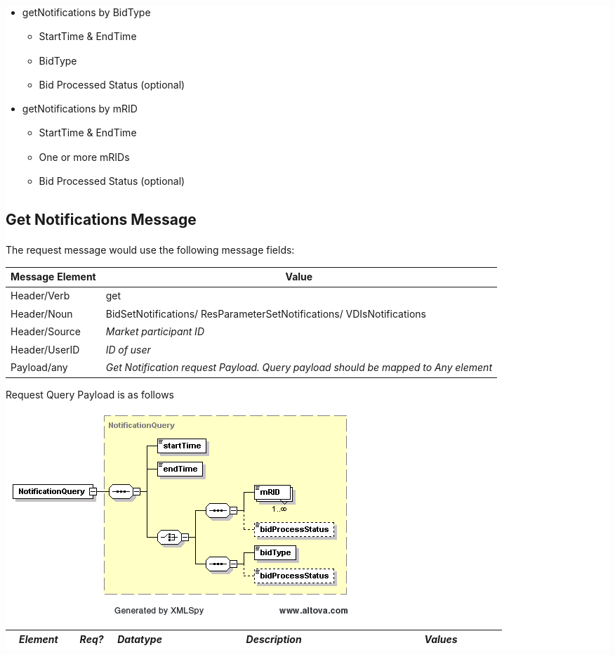   - getNotifications by BidType

    - StartTime & EndTime

    - BidType

    - Bid Processed Status (optional)

  - getNotifications by mRID

    - StartTime & EndTime

    - One or more mRIDs

    - Bid Processed Status (optional)

## Get Notifications Message

The request message would use the following message fields:

| Message Element | Value                                                                              |
|-----------------|------------------------------------------------------------------------------------|
| Header/Verb     | get                                                                                |
| Header/Noun     | BidSetNotifications/ ResParameterSetNotifications/ VDIsNotifications               |
| Header/Source   | *Market participant ID*                                                            |
| Header/UserID   | *ID of user*                                                                       |
| Payload/any     | *Get Notification request Payload.  Query payload should be mapped to Any element* |

Request Query Payload is as follows

![NotificationQuery Structure](./Images/NotificationQuery_Structure.png)

<table>
<colgroup>
<col style="width: 13%" />
<col style="width: 8%" />
<col style="width: 11%" />
<col style="width: 42%" />
<col style="width: 24%" />
</colgroup>
<thead>
<tr class="header">
<th><em>Element</em></th>
<th><em>Req?</em></th>
<th><em>Datatype</em></th>
<th><em>Description</em></th>
<th><em>Values</em></th>
</tr>
</thead>
<tbody>